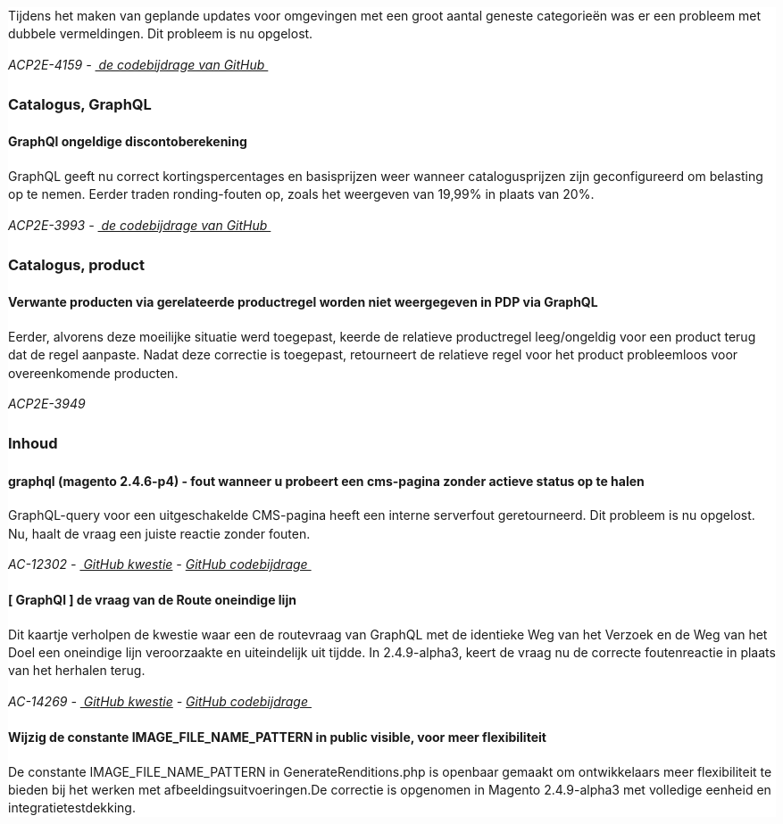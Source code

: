 Tijdens het maken van geplande updates voor omgevingen met een groot aantal geneste categorieën was er een probleem met dubbele vermeldingen. Dit probleem is nu opgelost.

_ACP2E-4159 - [&#x200B; de codebijdrage van GitHub &#x200B;](https://github.com/magento/magento2/commit/a1c57b2e)_

### Catalogus, GraphQL

#### GraphQl ongeldige discontoberekening

GraphQL geeft nu correct kortingspercentages en basisprijzen weer wanneer catalogusprijzen zijn geconfigureerd om belasting op te nemen. Eerder traden ronding-fouten op, zoals het weergeven van 19,99% in plaats van 20%.

_ACP2E-3993 - [&#x200B; de codebijdrage van GitHub &#x200B;](https://github.com/magento/magento2/commit/e457c5e2)_

### Catalogus, product

#### Verwante producten via gerelateerde productregel worden niet weergegeven in PDP via GraphQL

Eerder, alvorens deze moeilijke situatie werd toegepast, keerde de relatieve productregel leeg/ongeldig voor een product terug dat de regel aanpaste. Nadat deze correctie is toegepast, retourneert de relatieve regel voor het product probleemloos voor overeenkomende producten.

_ACP2E-3949_

### Inhoud

#### graphql (magento 2.4.6-p4) - fout wanneer u probeert een cms-pagina zonder actieve status op te halen

GraphQL-query voor een uitgeschakelde CMS-pagina heeft een interne serverfout geretourneerd. Dit probleem is nu opgelost.
Nu, haalt de vraag een juiste reactie zonder fouten.

_AC-12302 - [&#x200B; GitHub kwestie &#x200B;](https://github.com/magento/magento2/issues/38877) - [&#x200B; GitHub codebijdrage &#x200B;](https://github.com/magento/magento2/commit/1b1baf1d)_

#### [ GraphQl ] de vraag van de Route oneindige lijn

Dit kaartje verholpen de kwestie waar een de routevraag van GraphQL met de identieke Weg van het Verzoek en de Weg van het Doel een oneindige lijn veroorzaakte en uiteindelijk uit tijdde.
In 2.4.9-alpha3, keert de vraag nu de correcte foutenreactie in plaats van het herhalen terug.

_AC-14269 - [&#x200B; GitHub kwestie &#x200B;](https://github.com/magento/magento2/issues/39707) - [&#x200B; GitHub codebijdrage &#x200B;](https://github.com/magento/magento2/commit/68a45d0a)_

#### Wijzig de constante IMAGE_FILE_NAME_PATTERN in public visible, voor meer flexibiliteit

De constante IMAGE_FILE_NAME_PATTERN in GenerateRenditions.php is openbaar gemaakt om ontwikkelaars meer flexibiliteit te bieden bij het werken met afbeeldingsuitvoeringen.De correctie is opgenomen in Magento 2.4.9-alpha3 met volledige eenheid en integratietestdekking.
